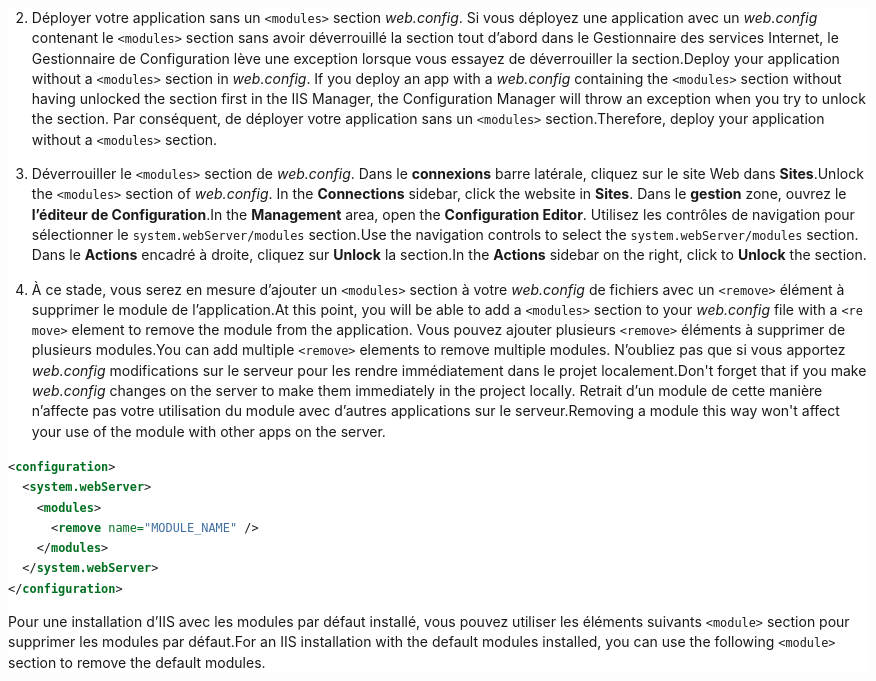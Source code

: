 2. <span data-ttu-id="5c3e4-249">Déployer votre application sans un `<modules>` section *web.config*. Si vous déployez une application avec un *web.config* contenant le `<modules>` section sans avoir déverrouillé la section tout d’abord dans le Gestionnaire des services Internet, le Gestionnaire de Configuration lève une exception lorsque vous essayez de déverrouiller la section.</span><span class="sxs-lookup"><span data-stu-id="5c3e4-249">Deploy your application without a `<modules>` section in *web.config*. If you deploy an app with a *web.config* containing the `<modules>` section without having unlocked the section first in the IIS Manager, the Configuration Manager will throw an exception when you try to unlock the section.</span></span> <span data-ttu-id="5c3e4-250">Par conséquent, de déployer votre application sans un `<modules>` section.</span><span class="sxs-lookup"><span data-stu-id="5c3e4-250">Therefore, deploy your application without a `<modules>` section.</span></span>

3. <span data-ttu-id="5c3e4-251">Déverrouiller le `<modules>` section de *web.config*. Dans le **connexions** barre latérale, cliquez sur le site Web dans **Sites**.</span><span class="sxs-lookup"><span data-stu-id="5c3e4-251">Unlock the `<modules>` section of *web.config*. In the **Connections** sidebar, click the website in **Sites**.</span></span> <span data-ttu-id="5c3e4-252">Dans le **gestion** zone, ouvrez le **l’éditeur de Configuration**.</span><span class="sxs-lookup"><span data-stu-id="5c3e4-252">In the **Management** area, open the **Configuration Editor**.</span></span> <span data-ttu-id="5c3e4-253">Utilisez les contrôles de navigation pour sélectionner le `system.webServer/modules` section.</span><span class="sxs-lookup"><span data-stu-id="5c3e4-253">Use the navigation controls to select the `system.webServer/modules` section.</span></span> <span data-ttu-id="5c3e4-254">Dans le **Actions** encadré à droite, cliquez sur **Unlock** la section.</span><span class="sxs-lookup"><span data-stu-id="5c3e4-254">In the **Actions** sidebar on the right, click to **Unlock** the section.</span></span>

4. <span data-ttu-id="5c3e4-255">À ce stade, vous serez en mesure d’ajouter un `<modules>` section à votre *web.config* de fichiers avec un `<remove>` élément à supprimer le module de l’application.</span><span class="sxs-lookup"><span data-stu-id="5c3e4-255">At this point, you will be able to add a `<modules>` section to your *web.config* file with a `<remove>` element to remove the module from the application.</span></span> <span data-ttu-id="5c3e4-256">Vous pouvez ajouter plusieurs `<remove>` éléments à supprimer de plusieurs modules.</span><span class="sxs-lookup"><span data-stu-id="5c3e4-256">You can add multiple `<remove>` elements to remove multiple modules.</span></span> <span data-ttu-id="5c3e4-257">N’oubliez pas que si vous apportez *web.config* modifications sur le serveur pour les rendre immédiatement dans le projet localement.</span><span class="sxs-lookup"><span data-stu-id="5c3e4-257">Don't forget that if you make *web.config* changes on the server to make them immediately in the project locally.</span></span> <span data-ttu-id="5c3e4-258">Retrait d’un module de cette manière n’affecte pas votre utilisation du module avec d’autres applications sur le serveur.</span><span class="sxs-lookup"><span data-stu-id="5c3e4-258">Removing a module this way won't affect your use of the module with other apps on the server.</span></span>

  ```xml
  <configuration> 
    <system.webServer> 
      <modules> 
        <remove name="MODULE_NAME" /> 
      </modules> 
    </system.webServer> 
  </configuration>
  ```

<span data-ttu-id="5c3e4-259">Pour une installation d’IIS avec les modules par défaut installé, vous pouvez utiliser les éléments suivants `<module>` section pour supprimer les modules par défaut.</span><span class="sxs-lookup"><span data-stu-id="5c3e4-259">For an IIS installation with the default modules installed, you can use the following `<module>` section to remove the default modules.</span></span>
